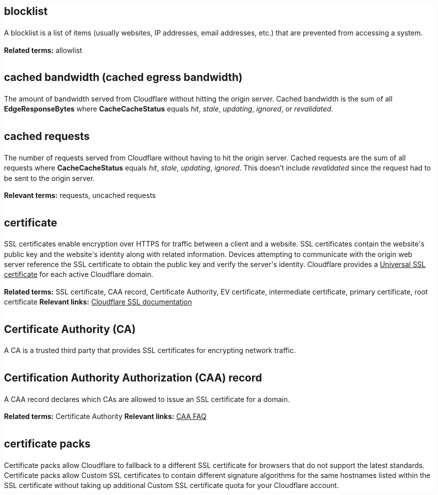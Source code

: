 ## blocklist

A blocklist is a list of items (usually websites, IP addresses, email addresses, etc.) that are prevented from accessing a system.

**Related terms:** allowlist

## cached bandwidth (cached egress bandwidth)

The amount of bandwidth served from Cloudflare without hitting the origin server. Cached bandwidth is the sum of all **EdgeResponseBytes** where **CacheCacheStatus** equals _hit_, _stale_, _updating_, _ignored_, or _revalidated_.

## cached requests

The number of requests served from Cloudflare without having to hit the origin server. Cached requests are the sum of all requests where **CacheCacheStatus** equals _hit_, _stale_, _updating_, _ignored_. This doesn’t include _revalidated_ since the request had to be sent to the origin server.

**Relevant terms:** requests, uncached requests

## certificate

SSL certificates enable encryption over HTTPS for traffic between a client and a website. SSL certificates contain the website's public key and the website's identity along with related information. Devices attempting to communicate with the origin web server reference the SSL certificate to obtain the public key and verify the server's identity. Cloudflare provides a [Universal SSL certificate](https://developers.cloudflare.com/ssl/edge-certificates/universal-ssl) for each active Cloudflare domain.

**Related terms:** SSL certificate, CAA record, Certificate Authority, EV certificate, intermediate certificate, primary certificate, root certificate
**Relevant links:** [Cloudflare SSL documentation](https://developers.cloudflare.com/ssl/)

## Certificate Authority (CA)

A CA is a trusted third party that provides SSL certificates for encrypting network traffic.

## Certification Authority Authorization (CAA) record

A CAA record declares which CAs are allowed to issue an SSL certificate for a domain.

**Related terms:** Certificate Authority
**Relevant links:** [CAA FAQ](https://support.cloudflare.com/hc/articles/115000310832)

## certificate packs

Certificate packs allow Cloudflare to fallback to a different SSL certificate for browsers that do not support the latest standards. Certificate packs allow Custom SSL certificates to contain different signature algorithms for the same hostnames listed within the SSL certificate without taking up additional Custom SSL certificate quota for your Cloudflare account.
